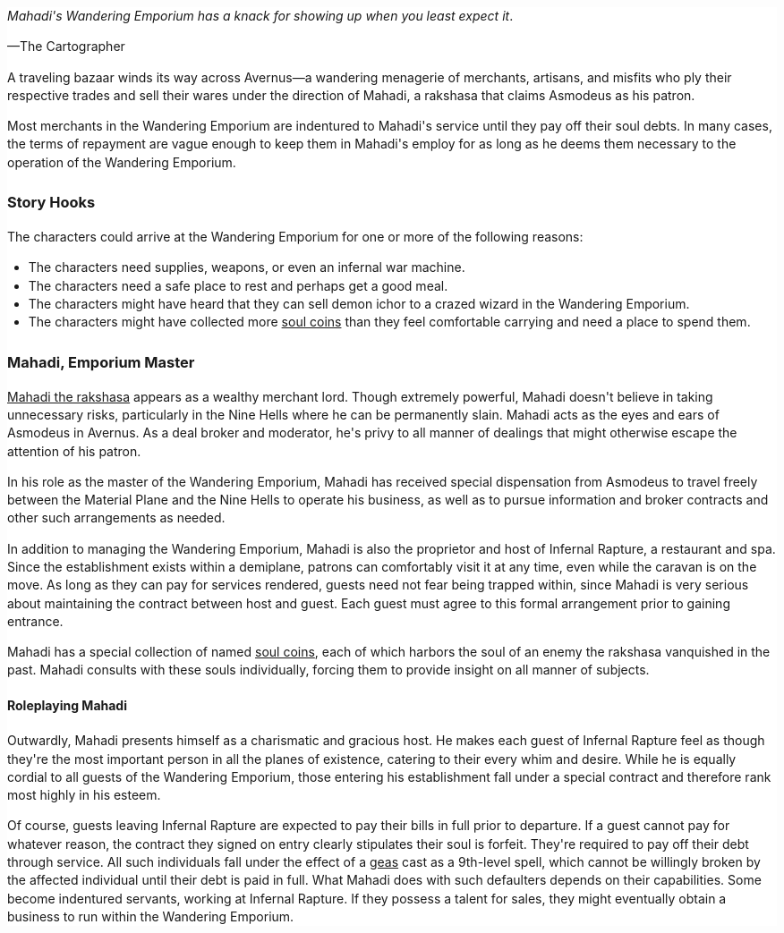 *Mahadi's Wandering Emporium has a knack for showing up when you least expect it*.

—The Cartographer

A traveling bazaar winds its way across Avernus—a wandering menagerie of merchants, artisans, and misfits who ply their respective trades and sell their wares under the direction of Mahadi, a rakshasa that claims Asmodeus as his patron.

Most merchants in the Wandering Emporium are indentured to Mahadi's service until they pay off their soul debts. In many cases, the terms of repayment are vague enough to keep them in Mahadi's employ for as long as he deems them necessary to the operation of the Wandering Emporium.

### Story Hooks

The characters could arrive at the Wandering Emporium for one or more of the following reasons:

- The characters need supplies, weapons, or even an infernal war machine.  
- The characters need a safe place to rest and perhaps get a good meal.  
- The characters might have heard that they can sell demon ichor to a crazed wizard in the Wandering Emporium.  
- The characters might have collected more [soul coins](/3-Mechanics/CLI/items/soul-coin-bgdia.md) than they feel comfortable carrying and need a place to spend them.  

### Mahadi, Emporium Master

[Mahadi the rakshasa](/3-Mechanics/CLI/bestiary/npc/mahadi-the-rakshasa-bgdia.md) appears as a wealthy merchant lord. Though extremely powerful, Mahadi doesn't believe in taking unnecessary risks, particularly in the Nine Hells where he can be permanently slain. Mahadi acts as the eyes and ears of Asmodeus in Avernus. As a deal broker and moderator, he's privy to all manner of dealings that might otherwise escape the attention of his patron.

In his role as the master of the Wandering Emporium, Mahadi has received special dispensation from Asmodeus to travel freely between the Material Plane and the Nine Hells to operate his business, as well as to pursue information and broker contracts and other such arrangements as needed.

In addition to managing the Wandering Emporium, Mahadi is also the proprietor and host of Infernal Rapture, a restaurant and spa. Since the establishment exists within a demiplane, patrons can comfortably visit it at any time, even while the caravan is on the move. As long as they can pay for services rendered, guests need not fear being trapped within, since Mahadi is very serious about maintaining the contract between host and guest. Each guest must agree to this formal arrangement prior to gaining entrance.

Mahadi has a special collection of named [soul coins](/3-Mechanics/CLI/items/soul-coin-bgdia.md), each of which harbors the soul of an enemy the rakshasa vanquished in the past. Mahadi consults with these souls individually, forcing them to provide insight on all manner of subjects.

#### Roleplaying Mahadi

Outwardly, Mahadi presents himself as a charismatic and gracious host. He makes each guest of Infernal Rapture feel as though they're the most important person in all the planes of existence, catering to their every whim and desire. While he is equally cordial to all guests of the Wandering Emporium, those entering his establishment fall under a special contract and therefore rank most highly in his esteem.

Of course, guests leaving Infernal Rapture are expected to pay their bills in full prior to departure. If a guest cannot pay for whatever reason, the contract they signed on entry clearly stipulates their soul is forfeit. They're required to pay off their debt through service. All such individuals fall under the effect of a [geas](/3-Mechanics/CLI/spells/geas.md) cast as a 9th-level spell, which cannot be willingly broken by the affected individual until their debt is paid in full. What Mahadi does with such defaulters depends on their capabilities. Some become indentured servants, working at Infernal Rapture. If they possess a talent for sales, they might eventually obtain a business to run within the Wandering Emporium.
